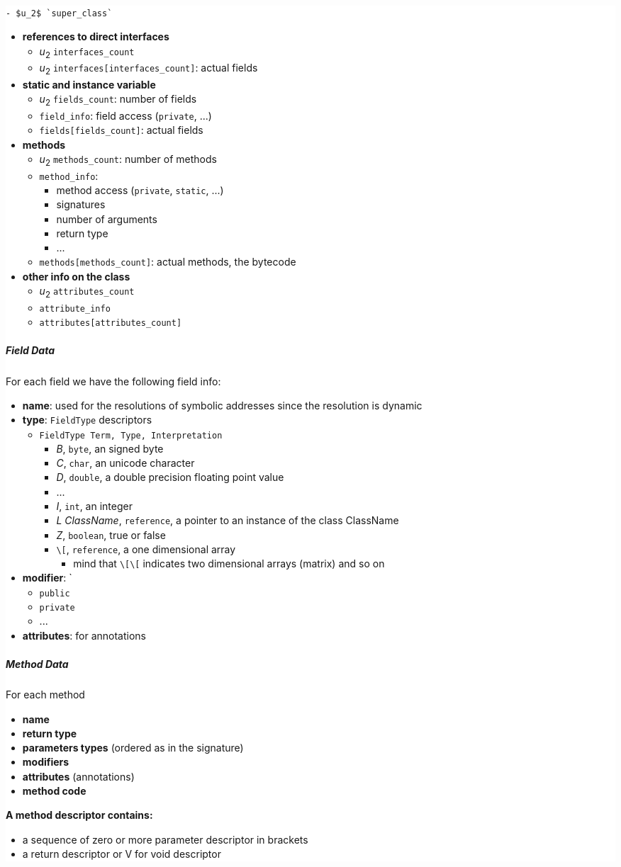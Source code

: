 	- $u_2$ `super_class`
- **references to direct interfaces**
	- $u_2$ `interfaces_count`
	- $u_2$ `interfaces[interfaces_count]`: actual fields
- **static and instance variable**
	- $u_2$ `fields_count`: number of fields
	- `field_info`: field access (`private`, ...)
	- `fields[fields_count]`: actual fields
- **methods**
	- $u_2$ `methods_count`: number of methods
	- `method_info`: 
		- method access (`private`, `static`, ...)
		- signatures
		- number of arguments
		- return type
		- ...
	- `methods[methods_count]`: actual methods, the bytecode
- **other info on the class**
	- $u_2$ `attributes_count`
	- `attribute_info`
	- `attributes[attributes_count]`
##### Field Data
For each field we have the following field info:
- **name**: used for the resolutions of symbolic addresses since the resolution is dynamic
- **type**:  `FieldType` descriptors
	- `FieldType Term, Type, Interpretation`
		- *B*, `byte`, an signed byte
		- *C*, `char`, an unicode character
		- *D*, `double`, a double precision floating point value
		- ...
		- *I*, `int`, an integer
		- *L ClassName*, `reference`, a pointer to an instance of the class ClassName
		- *Z*, `boolean`, true or false
		- `\[`, `reference`, a one dimensional array 
			- mind that `\[\[` indicates two dimensional arrays (matrix) and so on
- **modifier**: `
	- `public`
	- `private`
	- ...
- **attributes**: for annotations
##### Method Data
For each method
- **name**
- **return type**
- **parameters types** (ordered as in the signature)
- **modifiers**
- **attributes** (annotations)
- **method code**

**A method descriptor contains:**
- a sequence of zero or more parameter descriptor in brackets
- a return descriptor or V for void descriptor
